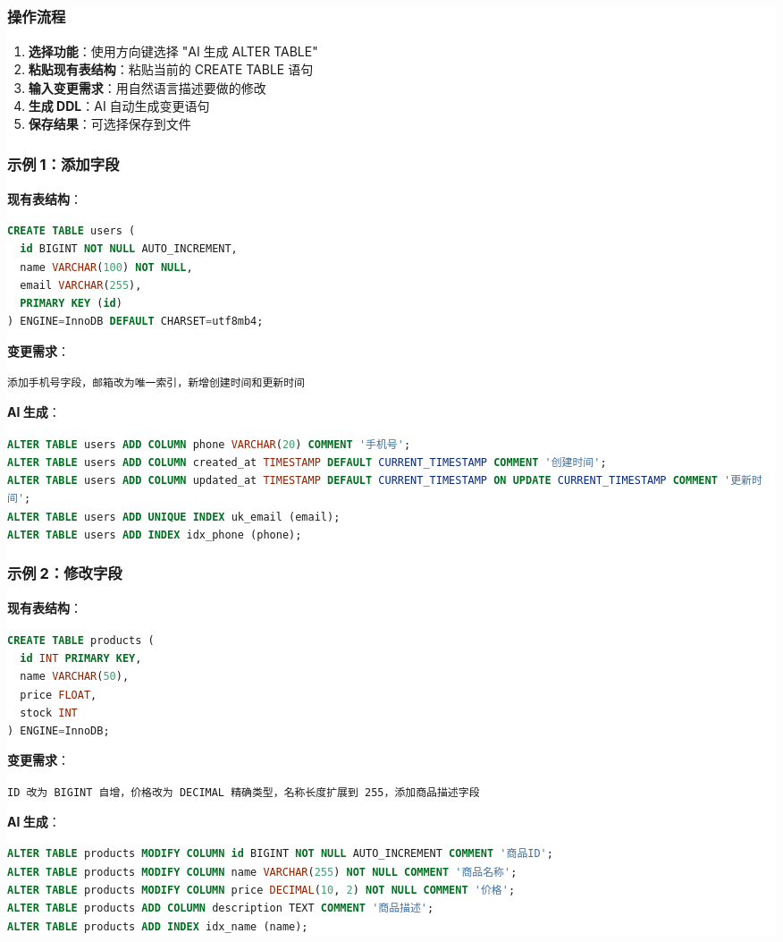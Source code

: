 ### 操作流程

1. **选择功能**：使用方向键选择 "AI 生成 ALTER TABLE"
2. **粘贴现有表结构**：粘贴当前的 CREATE TABLE 语句
3. **输入变更需求**：用自然语言描述要做的修改
4. **生成 DDL**：AI 自动生成变更语句
5. **保存结果**：可选择保存到文件

### 示例 1：添加字段

**现有表结构**：
```sql
CREATE TABLE users (
  id BIGINT NOT NULL AUTO_INCREMENT,
  name VARCHAR(100) NOT NULL,
  email VARCHAR(255),
  PRIMARY KEY (id)
) ENGINE=InnoDB DEFAULT CHARSET=utf8mb4;
```

**变更需求**：
```
添加手机号字段，邮箱改为唯一索引，新增创建时间和更新时间
```

**AI 生成**：
```sql
ALTER TABLE users ADD COLUMN phone VARCHAR(20) COMMENT '手机号';
ALTER TABLE users ADD COLUMN created_at TIMESTAMP DEFAULT CURRENT_TIMESTAMP COMMENT '创建时间';
ALTER TABLE users ADD COLUMN updated_at TIMESTAMP DEFAULT CURRENT_TIMESTAMP ON UPDATE CURRENT_TIMESTAMP COMMENT '更新时间';
ALTER TABLE users ADD UNIQUE INDEX uk_email (email);
ALTER TABLE users ADD INDEX idx_phone (phone);
```

### 示例 2：修改字段

**现有表结构**：
```sql
CREATE TABLE products (
  id INT PRIMARY KEY,
  name VARCHAR(50),
  price FLOAT,
  stock INT
) ENGINE=InnoDB;
```

**变更需求**：
```
ID 改为 BIGINT 自增，价格改为 DECIMAL 精确类型，名称长度扩展到 255，添加商品描述字段
```

**AI 生成**：
```sql
ALTER TABLE products MODIFY COLUMN id BIGINT NOT NULL AUTO_INCREMENT COMMENT '商品ID';
ALTER TABLE products MODIFY COLUMN name VARCHAR(255) NOT NULL COMMENT '商品名称';
ALTER TABLE products MODIFY COLUMN price DECIMAL(10, 2) NOT NULL COMMENT '价格';
ALTER TABLE products ADD COLUMN description TEXT COMMENT '商品描述';
ALTER TABLE products ADD INDEX idx_name (name);
```
